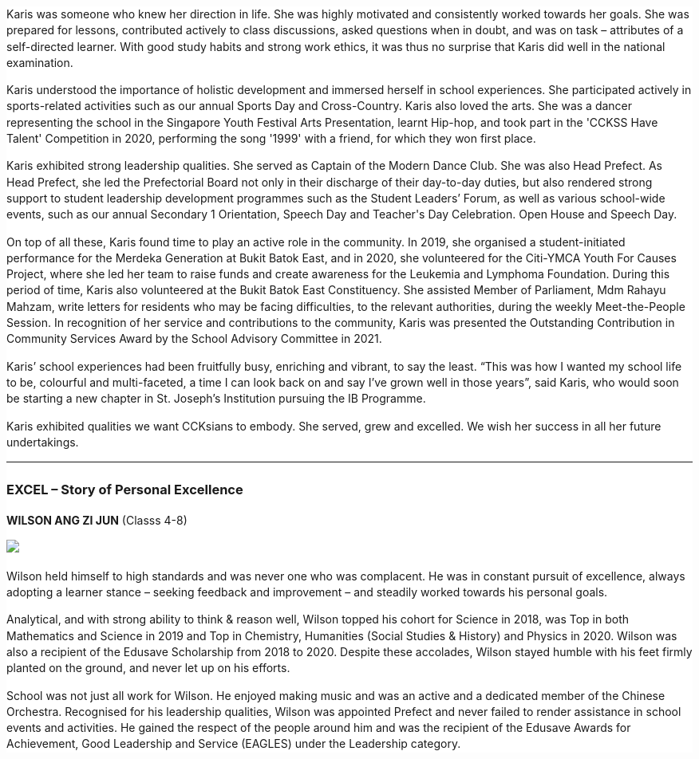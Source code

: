 Karis was someone who knew her direction in life. She was highly motivated and consistently worked towards her goals.  She was prepared for lessons, contributed actively to class discussions, asked questions when in doubt, and was on task – attributes of a self-directed learner. With good study habits and strong work ethics, it was thus no surprise that Karis did well in the national examination.

Karis understood the importance of holistic development and immersed herself in school experiences. She participated actively in sports-related activities such as our annual Sports Day and Cross-Country. Karis also loved the arts. She was a dancer representing the school in the Singapore Youth Festival Arts Presentation, learnt Hip-hop, and took part in the 'CCKSS Have Talent' Competition in 2020, performing the song '1999' with a friend, for which they won first place.

Karis exhibited strong leadership qualities. She served as Captain of the Modern Dance Club. She was also Head Prefect. As Head Prefect, she led the Prefectorial Board not only in their discharge of their day-to-day duties, but also rendered strong support to student leadership development programmes such as the Student Leaders’ Forum, as well as various school-wide events, such as our annual Secondary 1 Orientation, Speech Day and Teacher's Day Celebration. Open House and Speech Day. 

On top of all these, Karis found time to play an active role in the community. In 2019, she organised a student-initiated performance for the Merdeka Generation at Bukit Batok East, and in 2020, she volunteered for the Citi-YMCA Youth For Causes Project, where she led her team to raise funds and create awareness for the Leukemia and Lymphoma Foundation. During this period of time, Karis also volunteered at the Bukit Batok East Constituency. She assisted Member of Parliament, Mdm Rahayu Mahzam, write letters for residents who may be facing difficulties, to the relevant authorities, during the weekly Meet-the-People Session. In recognition of her service and contributions to the community, Karis was presented the Outstanding Contribution in Community Services Award by the School Advisory Committee in 2021.

Karis’ school experiences had been fruitfully busy, enriching and vibrant, to say the least. “This was how I wanted my school life to be, colourful and multi-faceted, a time I can look back on and say I’ve grown well in those years”, said Karis, who would soon be starting a new chapter in St. Joseph’s Institution pursuing the IB Programme. 

Karis exhibited qualities we want CCKsians to embody. She served, grew and excelled. We wish her success in all her future undertakings.

-------------------------------------------------------------------------

### EXCEL – Story of Personal Excellence&nbsp;

**WILSON ANG ZI JUN**&nbsp;(Classs&nbsp;4-8)

<img src="/images/WILSON%20ANG%20ZI%20JUN.png" style="width:25%">

Wilson held himself to high standards and was never one who was complacent. He was in constant pursuit of excellence, always adopting a learner stance – seeking feedback and improvement – and steadily worked towards his personal goals.

Analytical, and with strong ability to think &amp; reason well, Wilson topped his cohort for Science in 2018, was Top in both Mathematics and Science in 2019 and Top in Chemistry, Humanities (Social Studies &amp; History) and Physics in 2020. Wilson was also a recipient of the Edusave Scholarship from 2018 to 2020. Despite these accolades, Wilson stayed humble with his feet firmly planted on the ground, and never let up on his efforts. 

School was not just all work for Wilson. He enjoyed making music and was an active and a dedicated member of the Chinese Orchestra. Recognised for his leadership qualities, Wilson was appointed Prefect and never failed to render assistance in school events and activities. He gained the respect of the people around him and was the recipient of the Edusave Awards for Achievement, Good Leadership and Service (EAGLES) under the Leadership category.
